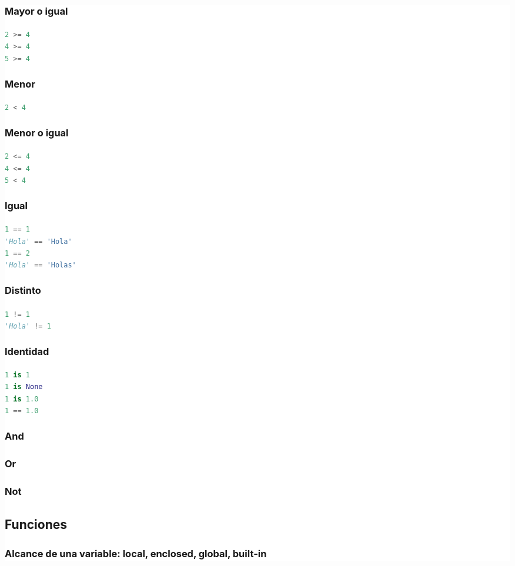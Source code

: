 ### Mayor o igual
```python
2 >= 4
4 >= 4
5 >= 4
```

### Menor
```python
2 < 4
```

### Menor o igual
```python
2 <= 4
4 <= 4
5 < 4
```

### Igual
```python
1 == 1
'Hola' == 'Hola'
1 == 2
'Hola' == 'Holas'
```

### Distinto
```python
1 != 1
'Hola' != 1
```

### Identidad
```python
1 is 1
1 is None
1 is 1.0
1 == 1.0
```

### And

### Or

### Not

## Funciones

### Alcance de una variable: local, enclosed, global, built-in


```python

```

